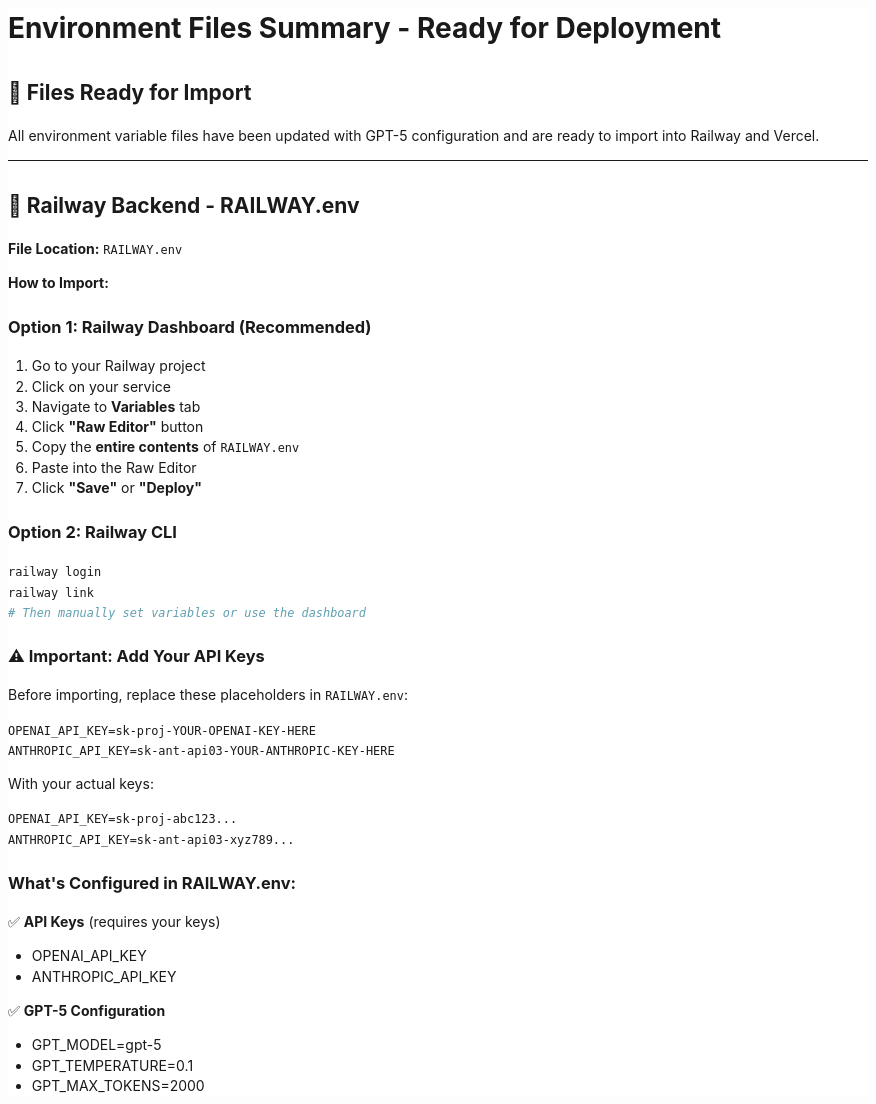 # Environment Files Summary - Ready for Deployment

## 📁 Files Ready for Import

All environment variable files have been updated with GPT-5 configuration and are ready to import into Railway and Vercel.

---

## 🚂 Railway Backend - RAILWAY.env

**File Location:** `RAILWAY.env`

**How to Import:**

### Option 1: Railway Dashboard (Recommended)
1. Go to your Railway project
2. Click on your service
3. Navigate to **Variables** tab
4. Click **"Raw Editor"** button
5. Copy the **entire contents** of `RAILWAY.env`
6. Paste into the Raw Editor
7. Click **"Save"** or **"Deploy"**

### Option 2: Railway CLI
```bash
railway login
railway link
# Then manually set variables or use the dashboard
```

### ⚠️ Important: Add Your API Keys
Before importing, replace these placeholders in `RAILWAY.env`:
```
OPENAI_API_KEY=sk-proj-YOUR-OPENAI-KEY-HERE
ANTHROPIC_API_KEY=sk-ant-api03-YOUR-ANTHROPIC-KEY-HERE
```

With your actual keys:
```
OPENAI_API_KEY=sk-proj-abc123...
ANTHROPIC_API_KEY=sk-ant-api03-xyz789...
```

### What's Configured in RAILWAY.env:

✅ **API Keys** (requires your keys)
- OPENAI_API_KEY
- ANTHROPIC_API_KEY

✅ **GPT-5 Configuration**
- GPT_MODEL=gpt-5
- GPT_TEMPERATURE=0.1
- GPT_MAX_TOKENS=2000
